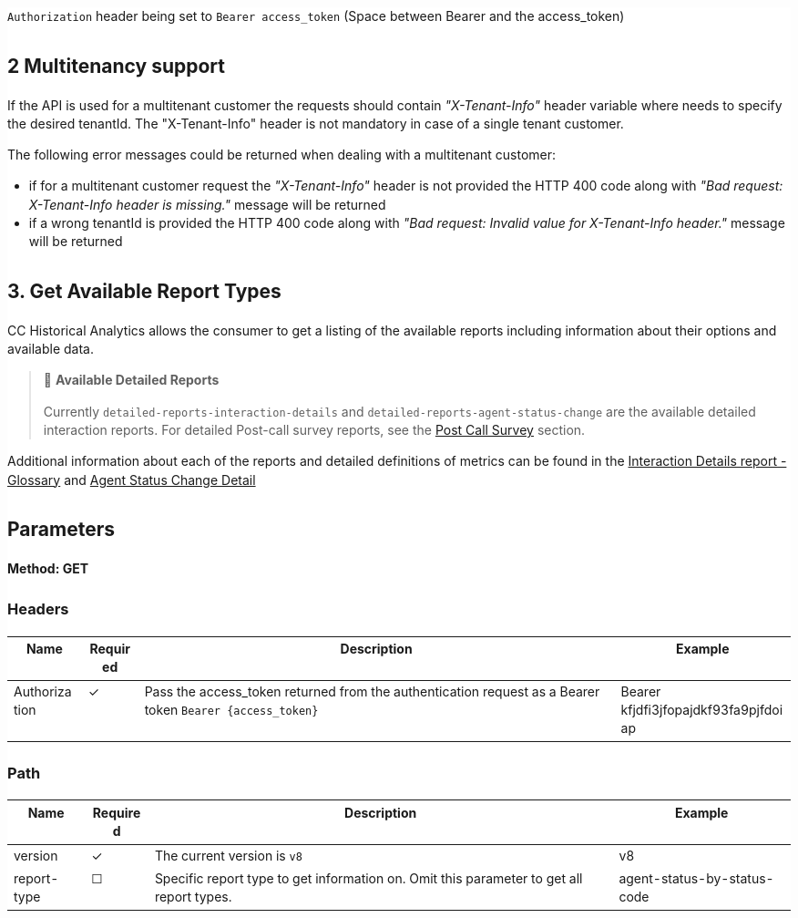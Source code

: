 `Authorization` header being set to `Bearer access_token` (Space between Bearer and the access_token)

## 2 Multitenancy support

If the API is used for a multitenant customer the requests should contain *"X-Tenant-Info"* header variable where needs to specify the desired tenantId. The "X-Tenant-Info" header is not mandatory in case of a single tenant customer.

The following error messages could be returned when dealing with a multitenant customer:

* if for a multitenant customer request the *"X-Tenant-Info"* header is not provided the HTTP 400 code along with *"Bad request: X-Tenant-Info header is missing."* message will be returned
* if a wrong tenantId is provided the HTTP 400 code along with *"Bad request: Invalid value for X-Tenant-Info header."* message will be returned

## 3. Get Available Report Types

CC Historical Analytics allows the consumer to get a listing of the available reports including information about their options and available data.

> 📘 **Available Detailed Reports**
> 
> Currently `detailed-reports-interaction-details` and `detailed-reports-agent-status-change` are the available detailed interaction reports. For detailed Post-call survey reports, see the [Post Call Survey](/analytics/docs/customer-experience-post-call-survey) section.
> 
> 

Additional information about each of the reports and detailed definitions of metrics can be found in the [Interaction Details report - Glossary](https://docs.8x8.com/8x8WebHelp/8x8Analytics/Content/8x8Analytics/detailed-interaction-report.htm#Interaction-details-report-glossary) and [Agent Status Change Detail](https://docs.8x8.com/8x8WebHelp/8x8Analytics/Content/8x8Analytics/agent-status-change-details.htm)

## Parameters

**Method: GET**

### Headers

| Name | Required | Description | Example |
| --- | --- | --- | --- |
| Authorization | ✓ | Pass the access_token returned from the authentication request as a Bearer token `Bearer {access_token}` | Bearer kfjdfi3jfopajdkf93fa9pjfdoiap |

### Path

| Name | Required | Description | Example |
| --- | --- | --- | --- |
| version | ✓ | The current version is `v8` | v8 |
| report-type | ☐ | Specific report type to get information on. Omit this parameter to get all report types. | agent-status-by-status-code |

